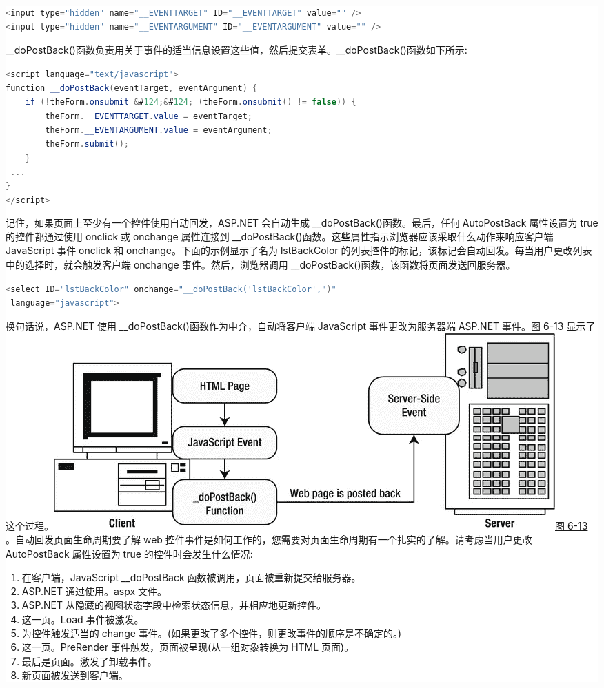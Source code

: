 ```cs
<input type="hidden" name="__EVENTTARGET" ID="__EVENTTARGET" value="" />
<input type="hidden" name="__EVENTARGUMENT" ID="__EVENTARGUMENT" value="" />
```

__doPostBack()函数负责用关于事件的适当信息设置这些值，然后提交表单。__doPostBack()函数如下所示:

```cs
<script language="text/javascript">
function __doPostBack(eventTarget, eventArgument) {
    if (!theForm.onsubmit &#124;&#124; (theForm.onsubmit() != false)) {
        theForm.__EVENTTARGET.value = eventTarget;
        theForm.__EVENTARGUMENT.value = eventArgument;
        theForm.submit();
    }
 ...
}
</script>
```

记住，如果页面上至少有一个控件使用自动回发，ASP.NET 会自动生成 __doPostBack()函数。最后，任何 AutoPostBack 属性设置为 true 的控件都通过使用 onclick 或 onchange 属性连接到 __doPostBack()函数。这些属性指示浏览器应该采取什么动作来响应客户端 JavaScript 事件 onclick 和 onchange。下面的示例显示了名为 lstBackColor 的列表控件的标记，该标记会自动回发。每当用户更改列表中的选择时，就会触发客户端 onchange 事件。然后，浏览器调用 __doPostBack()函数，该函数将页面发送回服务器。

```cs
<select ID="lstBackColor" onchange="__doPostBack('lstBackColor',")"
 language="javascript">
```

换句话说，ASP.NET 使用 __doPostBack()函数作为中介，自动将客户端 JavaScript 事件更改为服务器端 ASP.NET 事件。[图 6-13](#Fig13) 显示了这个过程。![9781430242512_Fig06-13.jpg](img/9781430242512_Fig06-13.jpg)[图 6-13](#_Fig13) 。自动回发页面生命周期要了解 web 控件事件是如何工作的，您需要对页面生命周期有一个扎实的了解。请考虑当用户更改 AutoPostBack 属性设置为 true 的控件时会发生什么情况:

1.  在客户端，JavaScript __doPostBack 函数被调用，页面被重新提交给服务器。
2.  ASP.NET 通过使用。aspx 文件。
3.  ASP.NET 从隐藏的视图状态字段中检索状态信息，并相应地更新控件。
4.  这一页。Load 事件被激发。
5.  为控件触发适当的 change 事件。(如果更改了多个控件，则更改事件的顺序是不确定的。)
6.  这一页。PreRender 事件触发，页面被呈现(从一组对象转换为 HTML 页面)。
7.  最后是页面。激发了卸载事件。
8.  新页面被发送到客户端。
